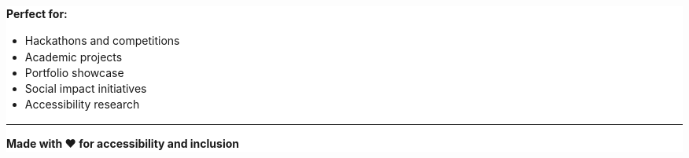 **Perfect for:**
- Hackathons and competitions
- Academic projects
- Portfolio showcase
- Social impact initiatives
- Accessibility research

---

**Made with ❤️ for accessibility and inclusion**